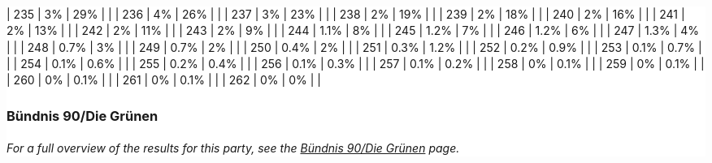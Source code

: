 | 235 | 3% | 29% |  |
| 236 | 4% | 26% |  |
| 237 | 3% | 23% |  |
| 238 | 2% | 19% |  |
| 239 | 2% | 18% |  |
| 240 | 2% | 16% |  |
| 241 | 2% | 13% |  |
| 242 | 2% | 11% |  |
| 243 | 2% | 9% |  |
| 244 | 1.1% | 8% |  |
| 245 | 1.2% | 7% |  |
| 246 | 1.2% | 6% |  |
| 247 | 1.3% | 4% |  |
| 248 | 0.7% | 3% |  |
| 249 | 0.7% | 2% |  |
| 250 | 0.4% | 2% |  |
| 251 | 0.3% | 1.2% |  |
| 252 | 0.2% | 0.9% |  |
| 253 | 0.1% | 0.7% |  |
| 254 | 0.1% | 0.6% |  |
| 255 | 0.2% | 0.4% |  |
| 256 | 0.1% | 0.3% |  |
| 257 | 0.1% | 0.2% |  |
| 258 | 0% | 0.1% |  |
| 259 | 0% | 0.1% |  |
| 260 | 0% | 0.1% |  |
| 261 | 0% | 0.1% |  |
| 262 | 0% | 0% |  |

### Bündnis 90/Die Grünen

*For a full overview of the results for this party, see the [Bündnis 90/Die Grünen](party-bündnis90diegrünen.html) page.*
